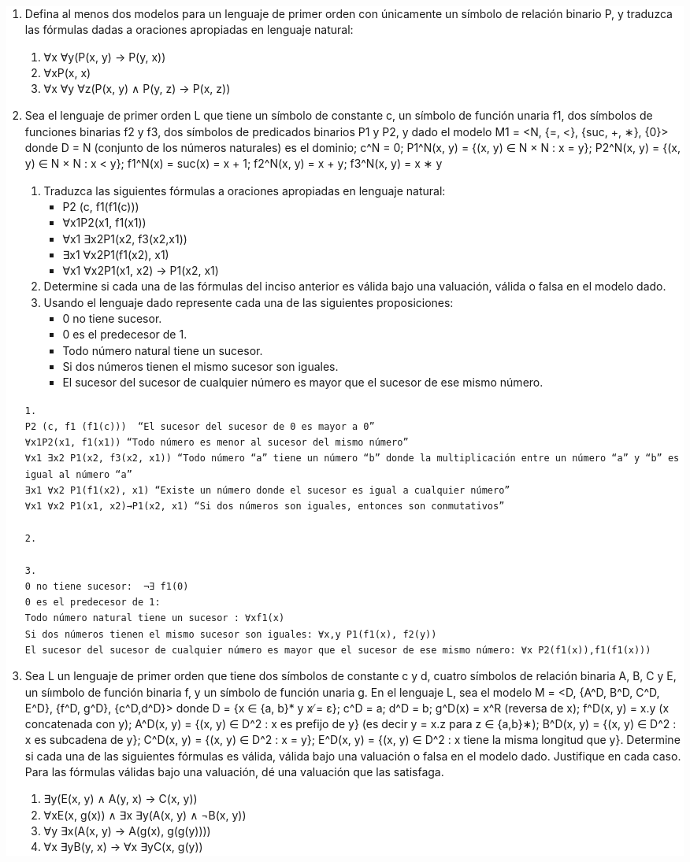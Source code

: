1. Defina al menos dos modelos para un lenguaje de primer orden con únicamente un símbolo de relación binario P, y traduzca las fórmulas dadas a oraciones apropiadas en lenguaje natural:
    1. ∀x ∀y(P(x, y) -> P(y, x))
    1. ∀xP(x, x)
    1. ∀x ∀y ∀z(P(x, y) ∧ P(y, z) -> P(x, z))

1. Sea el lenguaje de primer orden L que tiene un símbolo de constante c, un símbolo de función unaria f1, dos símbolos de funciones binarias f2 y f3, dos símbolos de predicados binarios P1 y P2, y dado el modelo M1 = <N, {=, <}, {suc, +, ∗}, {0}> donde D = N (conjunto de los números naturales) es el dominio; c^N = 0; P1^N(x, y) = {(x, y) ∈ N × N : x = y}; P2^N(x, y) = {(x, y) ∈ N × N : x < y}; f1^N(x) = suc(x) = x + 1; f2^N(x, y) = x + y; f3^N(x, y) = x ∗ y
    1. Traduzca las siguientes fórmulas a oraciones apropiadas en lenguaje natural:
        * P2 (c, f1(f1(c)))
        * ∀x1P2(x1, f1(x1))
        * ∀x1 ∃x2P1(x2, f3(x2,x1))
        * ∃x1 ∀x2P1(f1(x2), x1)
        * ∀x1 ∀x2P1(x1, x2) -> P1(x2, x1)
    1. Determine si cada una de las fórmulas del inciso anterior es válida bajo una valuación, válida o falsa en el modelo dado.
    1. Usando el lenguaje dado represente cada una de las siguientes proposiciones:
        * 0 no tiene sucesor.
        * 0 es el predecesor de 1.
        * Todo número natural tiene un sucesor.
        * Si dos números tienen el mismo sucesor son iguales.
        * El sucesor del sucesor de cualquier número es mayor que el sucesor de ese mismo número.

    ```plain
    1. 
    P2 (c, f1 (f1(c)))  “El sucesor del sucesor de 0 es mayor a 0”
    ∀x1P2(x1, f1(x1)) “Todo número es menor al sucesor del mismo número”
    ∀x1 ∃x2 P1(x2, f3(x2, x1)) “Todo número “a” tiene un número “b” donde la multiplicación entre un número “a” y “b” es igual al número “a”
    ∃x1 ∀x2 P1(f1(x2), x1) “Existe un número donde el sucesor es igual a cualquier número”
    ∀x1 ∀x2 P1(x1, x2)→P1(x2, x1) “Si dos números son iguales, entonces son conmutativos”

    2.

    3.
    0 no tiene sucesor:  ¬∃ f1(0)
    0 es el predecesor de 1: 
    Todo número natural tiene un sucesor : ∀xf1(x)
    Si dos números tienen el mismo sucesor son iguales: ∀x,y P1(f1(x), f2(y))
    El sucesor del sucesor de cualquier número es mayor que el sucesor de ese mismo número: ∀x P2(f1(x)),f1(f1(x)))
    ```

1. Sea L un lenguaje de primer orden que tiene dos símbolos de constante c y d, cuatro símbolos de relación binaria A, B, C y E, un síımbolo de función binaria f, y un símbolo de función unaria g. En el lenguaje L, sea el modelo M = <D, {A^D, B^D, C^D, E^D}, {f^D, g^D}, {c^D,d^D}> donde D = {x ∈ {a, b}*  y  x ̸= ε}; c^D = a; d^D = b; g^D(x) = x^R (reversa de x); f^D(x, y) = x.y (x concatenada con y); A^D(x, y) = {(x, y) ∈ D^2 : x es prefijo de y} (es decir y = x.z para z ∈ {a,b}∗); B^D(x, y) = {(x, y) ∈ D^2 : x es subcadena de y}; C^D(x, y) = {(x, y) ∈ D^2 : x = y}; E^D(x, y) = {(x, y) ∈ D^2 : x tiene la misma longitud que y}. Determine si cada una de las siguientes fórmulas es válida, válida bajo una valuación o falsa en el modelo dado. Justifique en cada caso. Para las fórmulas válidas bajo una valuación, dé una valuación que las satisfaga.
    1. ∃y(E(x, y) ∧ A(y, x) -> C(x, y))
    1. ∀xE(x, g(x)) ∧ ∃x ∃y(A(x, y) ∧ ¬B(x, y))
    1. ∀y ∃x(A(x, y) -> A(g(x), g(g(y))))
    1. ∀x ∃yB(y, x) -> ∀x ∃yC(x, g(y))
